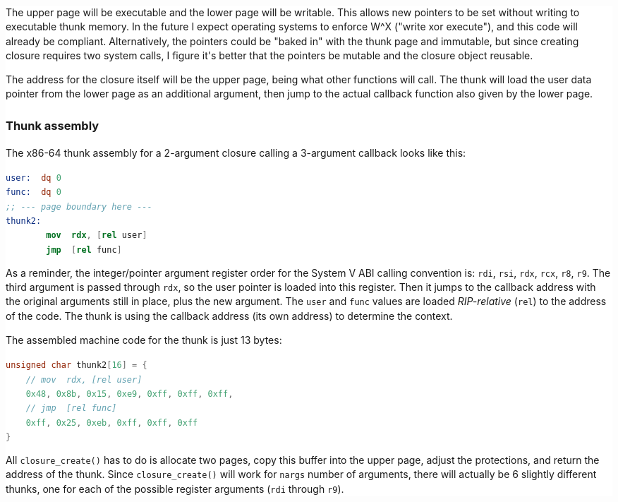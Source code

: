 The upper page will be executable and the lower page will be writable.
This allows new pointers to be set without writing to executable thunk
memory. In the future I expect operating systems to enforce W^X
("write xor execute"), and this code will already be compliant.
Alternatively, the pointers could be "baked in" with the thunk page
and immutable, but since creating closure requires two system calls, I
figure it's better that the pointers be mutable and the closure object
reusable.

The address for the closure itself will be the upper page, being what
other functions will call. The thunk will load the user data pointer
from the lower page as an additional argument, then jump to the
actual callback function also given by the lower page.

### Thunk assembly

The x86-64 thunk assembly for a 2-argument closure calling a
3-argument callback looks like this:

~~~nasm
user:  dq 0
func:  dq 0
;; --- page boundary here ---
thunk2:
        mov  rdx, [rel user]
        jmp  [rel func]
~~~

As a reminder, the integer/pointer argument register order for the
System V ABI calling convention is: `rdi`, `rsi`, `rdx`, `rcx`, `r8`,
`r9`. The third argument is passed through `rdx`, so the user pointer
is loaded into this register. Then it jumps to the callback address
with the original arguments still in place, plus the new argument. The
`user` and `func` values are loaded *RIP-relative* (`rel`) to the
address of the code. The thunk is using the callback address (its own
address) to determine the context.

The assembled machine code for the thunk is just 13 bytes:

~~~c
unsigned char thunk2[16] = {
    // mov  rdx, [rel user]
    0x48, 0x8b, 0x15, 0xe9, 0xff, 0xff, 0xff,
    // jmp  [rel func]
    0xff, 0x25, 0xeb, 0xff, 0xff, 0xff
}
~~~

All `closure_create()` has to do is allocate two pages, copy this
buffer into the upper page, adjust the protections, and return the
address of the thunk. Since `closure_create()` will work for `nargs`
number of arguments, there will actually be 6 slightly different
thunks, one for each of the possible register arguments (`rdi` through
`r9`).


[reloc]: /blog/2016/12/23/
[jit]: /blog/2015/03/19/
[libjit]: https://www.gnu.org/software/libjit/
[demo]: /download/closure-demo.c
[res]: /blog/2016/09/05/
[gs]: /blog/2014/10/12/
